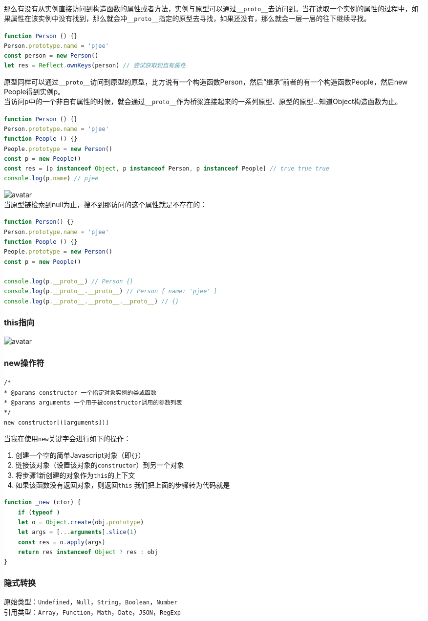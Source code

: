 那么有没有从实例直接访问到构造函数的属性或者方法，实例与原型可以通过`__proto__`去访问到。当在读取一个实例的属性的过程中，如果属性在该实例中没有找到，那么就会冲`__proto__`指定的原型去寻找，如果还没有，那么就会一层一层的往下继续寻找。
```js
function Person () {}
Person.prototype.name = 'pjee'
const person = new Person()
let res = Reflect.ownKeys(person) // 尝试获取到自有属性
```
原型同样可以通过`__proto__`访问到原型的原型，比方说有一个构造函数Person，然后“继承”前者的有一个构造函数People，然后new People得到实例p。  
当访问p中的一个非自有属性的时候，就会通过`__proto__`作为桥梁连接起来的一系列原型、原型的原型...知道Object构造函数为止。
```js
function Person () {}
Person.prototype.name = 'pjee'
function People () {}
People.prototype = new Person()
const p = new People()
const res = [p instanceof Object, p instanceof Person, p instanceof People] // true true true
console.log(p.name) // pjee
```
![avatar](https://user-gold-cdn.xitu.io/2019/3/14/1697caac6f1e804c?imageView2/0/w/1280/h/960/format/webp/ignore-error/1)    
当原型链检索到null为止，搜不到那访问的这个属性就是不存在的：
```js
function Person() {}
Person.prototype.name = 'pjee'
function People () {}
People.prototype = new Person()
const p = new People()

console.log(p.__proto__) // Person {}
console.log(p.__proto__.__proto__) // Person { name: 'pjee' }
console.log(p.__proto__.__proto__.__proto__) // {}
```
### this指向
![avatar](https://user-gold-cdn.xitu.io/2019/9/12/16d248eee996d61e?imageView2/0/w/1280/h/960/format/webp/ignore-error/1)    
### new操作符
```
/*
* @params constructor 一个指定对象实例的类或函数
* @params arguments 一个用于被constructor调用的参数列表
*/
new constructor[([arguments])]
```
当我在使用`new`关键字会进行如下的操作：
1. 创建一个空的简单Javascript对象（即`{}`）
2. 链接该对象（设置该对象的`constructor`）到另一个对象
3. 将步骤1新创建的对象作为`this`的上下文
4. 如果该函数没有返回对象，则返回`this`
我们把上面的步骤转为代码就是
```js
function _new (ctor) {
    if (typeof )
    let o = Object.create(obj.prototype)
    let args = [...arguments].slice(1)
    const res = o.apply(args)
    return res instanceof Object ? res : obj
}
```
### 隐式转换
原始类型：`Undefined`，`Null`，`String`，`Boolean`，`Number`  
引用类型：`Array`，`Function`，`Math`，`Date`，`JSON`，`RegExp` 

